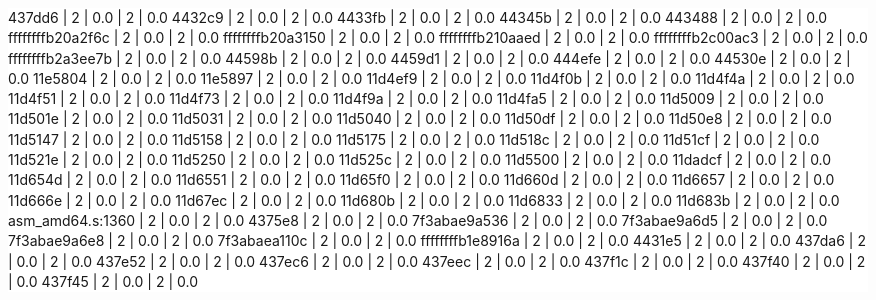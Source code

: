 437dd6                                           |      2 |   0.0 |   2 |   0.0
4432c9                                           |      2 |   0.0 |   2 |   0.0
4433fb                                           |      2 |   0.0 |   2 |   0.0
44345b                                           |      2 |   0.0 |   2 |   0.0
443488                                           |      2 |   0.0 |   2 |   0.0
ffffffffb20a2f6c                                 |      2 |   0.0 |   2 |   0.0
ffffffffb20a3150                                 |      2 |   0.0 |   2 |   0.0
ffffffffb210aaed                                 |      2 |   0.0 |   2 |   0.0
ffffffffb2c00ac3                                 |      2 |   0.0 |   2 |   0.0
ffffffffb2a3ee7b                                 |      2 |   0.0 |   2 |   0.0
44598b                                           |      2 |   0.0 |   2 |   0.0
4459d1                                           |      2 |   0.0 |   2 |   0.0
444efe                                           |      2 |   0.0 |   2 |   0.0
44530e                                           |      2 |   0.0 |   2 |   0.0
11e5804                                          |      2 |   0.0 |   2 |   0.0
11e5897                                          |      2 |   0.0 |   2 |   0.0
11d4ef9                                          |      2 |   0.0 |   2 |   0.0
11d4f0b                                          |      2 |   0.0 |   2 |   0.0
11d4f4a                                          |      2 |   0.0 |   2 |   0.0
11d4f51                                          |      2 |   0.0 |   2 |   0.0
11d4f73                                          |      2 |   0.0 |   2 |   0.0
11d4f9a                                          |      2 |   0.0 |   2 |   0.0
11d4fa5                                          |      2 |   0.0 |   2 |   0.0
11d5009                                          |      2 |   0.0 |   2 |   0.0
11d501e                                          |      2 |   0.0 |   2 |   0.0
11d5031                                          |      2 |   0.0 |   2 |   0.0
11d5040                                          |      2 |   0.0 |   2 |   0.0
11d50df                                          |      2 |   0.0 |   2 |   0.0
11d50e8                                          |      2 |   0.0 |   2 |   0.0
11d5147                                          |      2 |   0.0 |   2 |   0.0
11d5158                                          |      2 |   0.0 |   2 |   0.0
11d5175                                          |      2 |   0.0 |   2 |   0.0
11d518c                                          |      2 |   0.0 |   2 |   0.0
11d51cf                                          |      2 |   0.0 |   2 |   0.0
11d521e                                          |      2 |   0.0 |   2 |   0.0
11d5250                                          |      2 |   0.0 |   2 |   0.0
11d525c                                          |      2 |   0.0 |   2 |   0.0
11d5500                                          |      2 |   0.0 |   2 |   0.0
11dadcf                                          |      2 |   0.0 |   2 |   0.0
11d654d                                          |      2 |   0.0 |   2 |   0.0
11d6551                                          |      2 |   0.0 |   2 |   0.0
11d65f0                                          |      2 |   0.0 |   2 |   0.0
11d660d                                          |      2 |   0.0 |   2 |   0.0
11d6657                                          |      2 |   0.0 |   2 |   0.0
11d666e                                          |      2 |   0.0 |   2 |   0.0
11d67ec                                          |      2 |   0.0 |   2 |   0.0
11d680b                                          |      2 |   0.0 |   2 |   0.0
11d6833                                          |      2 |   0.0 |   2 |   0.0
11d683b                                          |      2 |   0.0 |   2 |   0.0
asm_amd64.s:1360                                 |      2 |   0.0 |   2 |   0.0
4375e8                                           |      2 |   0.0 |   2 |   0.0
7f3abae9a536                                     |      2 |   0.0 |   2 |   0.0
7f3abae9a6d5                                     |      2 |   0.0 |   2 |   0.0
7f3abae9a6e8                                     |      2 |   0.0 |   2 |   0.0
7f3abaea110c                                     |      2 |   0.0 |   2 |   0.0
ffffffffb1e8916a                                 |      2 |   0.0 |   2 |   0.0
4431e5                                           |      2 |   0.0 |   2 |   0.0
437da6                                           |      2 |   0.0 |   2 |   0.0
437e52                                           |      2 |   0.0 |   2 |   0.0
437ec6                                           |      2 |   0.0 |   2 |   0.0
437eec                                           |      2 |   0.0 |   2 |   0.0
437f1c                                           |      2 |   0.0 |   2 |   0.0
437f40                                           |      2 |   0.0 |   2 |   0.0
437f45                                           |      2 |   0.0 |   2 |   0.0